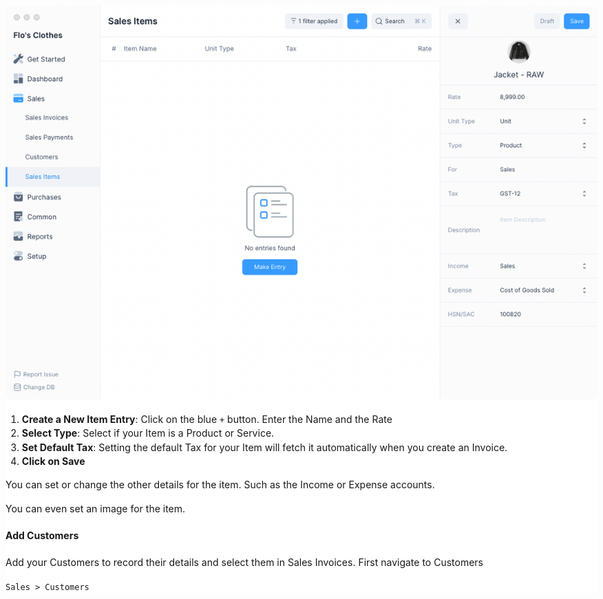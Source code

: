 ![Sales Item](./assets/3.png)

1. **Create a New Item Entry**: Click on the blue `+` button. Enter the Name and the Rate
2. **Select Type**: Select if your Item is a Product or Service.
3. **Set Default Tax**: Setting the default Tax for your Item will fetch it
   automatically when you create an Invoice.
4. **Click on Save**

You can set or change the other details for the item. Such as the Income or Expense accounts.

You can even set an image for the item.

#### Add Customers

Add your Customers to record their details and select them in Sales Invoices. First navigate to Customers

`Sales > Customers`
